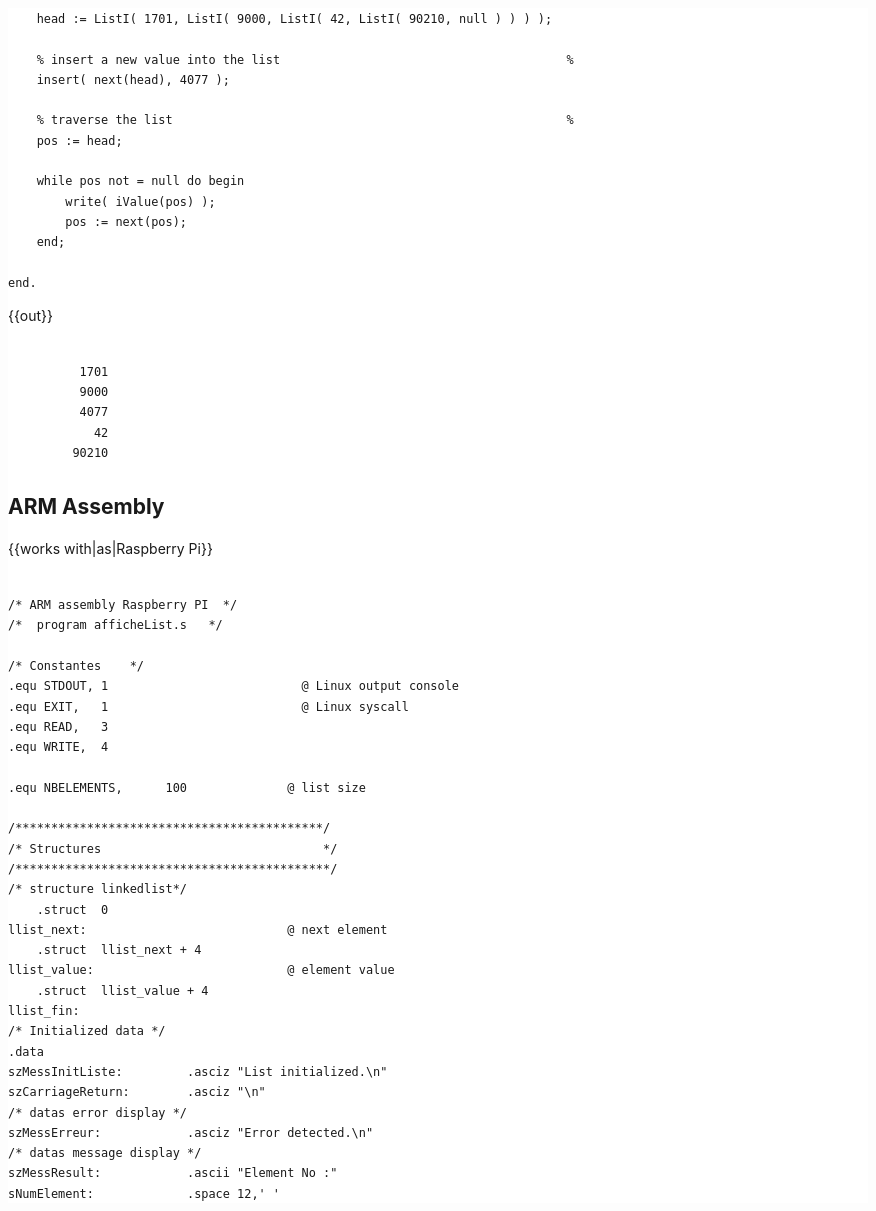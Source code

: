 ```algolw
    head := ListI( 1701, ListI( 9000, ListI( 42, ListI( 90210, null ) ) ) );

    % insert a new value into the list                                        %
    insert( next(head), 4077 );

    % traverse the list                                                       %
    pos := head;

    while pos not = null do begin
        write( iValue(pos) );
        pos := next(pos);
    end;

end.
```

{{out}}

```txt

          1701
          9000
          4077
            42
         90210

```


## ARM Assembly

{{works with|as|Raspberry Pi}}

```ARM Assembly

/* ARM assembly Raspberry PI  */
/*  program afficheList.s   */

/* Constantes    */
.equ STDOUT, 1                           @ Linux output console
.equ EXIT,   1                           @ Linux syscall
.equ READ,   3
.equ WRITE,  4

.equ NBELEMENTS,      100              @ list size

/*******************************************/
/* Structures                               */
/********************************************/
/* structure linkedlist*/
    .struct  0
llist_next:                            @ next element
    .struct  llist_next + 4
llist_value:                           @ element value
    .struct  llist_value + 4
llist_fin:
/* Initialized data */
.data
szMessInitListe:         .asciz "List initialized.\n"
szCarriageReturn:        .asciz "\n"
/* datas error display */
szMessErreur:            .asciz "Error detected.\n"
/* datas message display */
szMessResult:            .ascii "Element No :"
sNumElement:             .space 12,' '
```